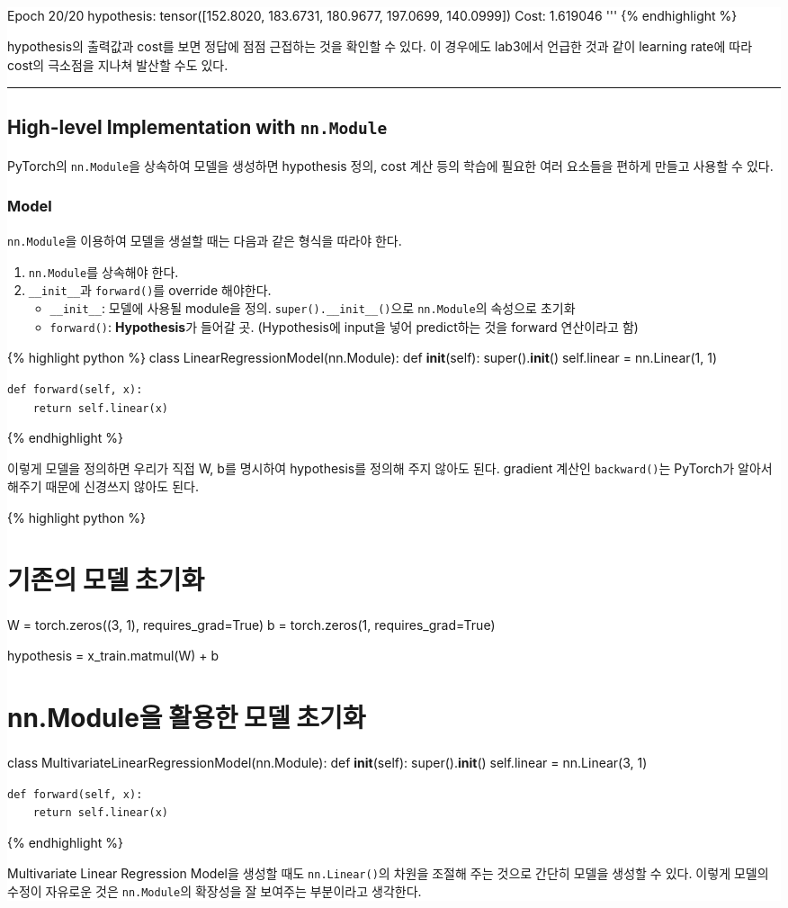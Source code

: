 Epoch   20/20 hypothesis: tensor([152.8020, 183.6731, 180.9677, 197.0699, 140.0999]) Cost: 1.619046
'''
{% endhighlight %}

hypothesis의 출력값과 cost를 보면 정답에 점점 근접하는 것을 확인할 수 있다. 이 경우에도 lab3에서 언급한 것과 같이 learning rate에 따라 cost의 극소점을 지나쳐 발산할 수도 있다.

***
## High-level Implementation with `nn.Module`
PyTorch의 `nn.Module`을 상속하여 모델을 생성하면 hypothesis 정의, cost 계산 등의 학습에 필요한 여러 요소들을 편하게 만들고 사용할 수 있다.

### Model
`nn.Module`을 이용하여 모델을 생설할 때는 다음과 같은 형식을 따라야 한다.

1. `nn.Module`를 상속해야 한다.
2. `__init__`과 `forward()`를 override 해야한다.
   * `__init__`: 모델에 사용될 module을 정의. `super().__init__()`으로 `nn.Module`의 속성으로 초기화
   * `forward()`: **Hypothesis**가 들어갈 곳. (Hypothesis에 input을 넣어 predict하는 것을 forward 연산이라고 함)

{% highlight python %}
class LinearRegressionModel(nn.Module):
    def __init__(self):
        super().__init__()
        self.linear = nn.Linear(1, 1)

    def forward(self, x):
        return self.linear(x)
{% endhighlight %}

이렇게 모델을 정의하면 우리가 직접 W, b를 명시하여 hypothesis를 정의해 주지 않아도 된다. gradient 계산인 `backward()`는 PyTorch가 알아서 해주기 때문에 신경쓰지 않아도 된다.

{% highlight python %}
# 기존의 모델 초기화
W = torch.zeros((3, 1), requires_grad=True)
b = torch.zeros(1, requires_grad=True)

hypothesis = x_train.matmul(W) + b

# nn.Module을 활용한 모델 초기화
class MultivariateLinearRegressionModel(nn.Module):
    def __init__(self):
        super().__init__()
        self.linear = nn.Linear(3, 1)

    def forward(self, x):
        return self.linear(x)
{% endhighlight %}

Multivariate Linear Regression Model을 생성할 때도 `nn.Linear()`의 차원을 조절해 주는 것으로 간단히 모델을 생성할 수 있다.
이렇게 모델의 수정이 자유로운 것은 `nn.Module`의 확장성을 잘 보여주는 부분이라고 생각한다.
